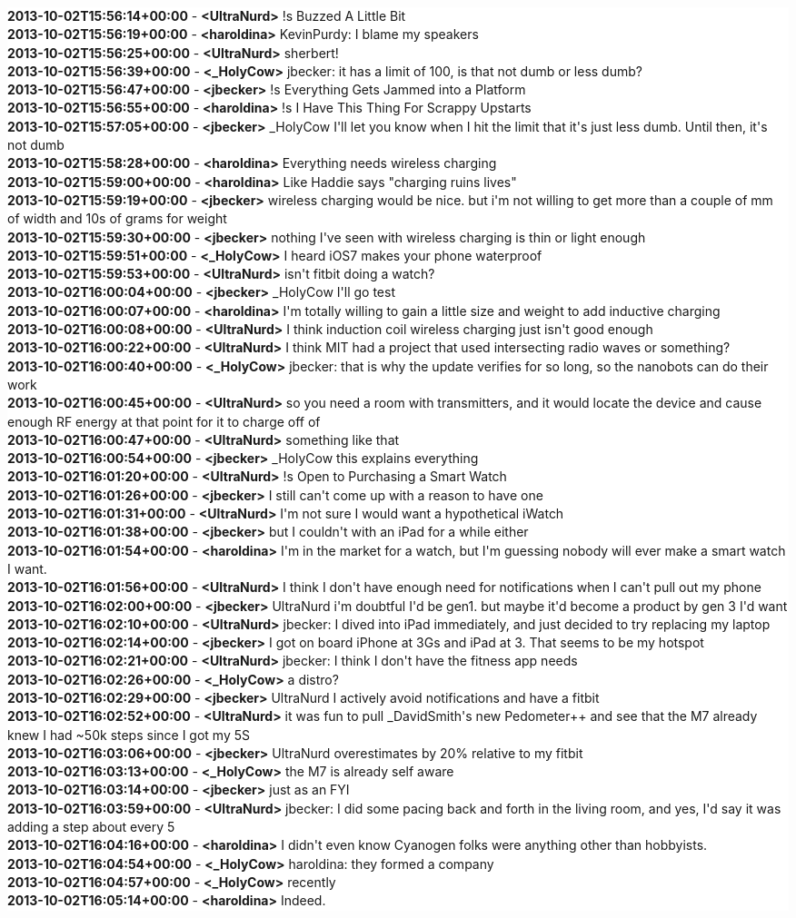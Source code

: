 **2013-10-02T15:56:14+00:00** - **&lt;UltraNurd&gt;** !s Buzzed A Little Bit  
**2013-10-02T15:56:19+00:00** - **&lt;haroldina&gt;** KevinPurdy: I blame my speakers  
**2013-10-02T15:56:25+00:00** - **&lt;UltraNurd&gt;** sherbert!  
**2013-10-02T15:56:39+00:00** - **&lt;_HolyCow&gt;** jbecker: it has a limit of 100, is that not dumb or less dumb?  
**2013-10-02T15:56:47+00:00** - **&lt;jbecker&gt;** !s Everything Gets Jammed into a Platform  
**2013-10-02T15:56:55+00:00** - **&lt;haroldina&gt;** !s I Have This Thing For Scrappy Upstarts  
**2013-10-02T15:57:05+00:00** - **&lt;jbecker&gt;** _HolyCow I'll let you know when I hit the limit that it's just less dumb. Until then, it's not dumb  
**2013-10-02T15:58:28+00:00** - **&lt;haroldina&gt;** Everything needs wireless charging  
**2013-10-02T15:59:00+00:00** - **&lt;haroldina&gt;** Like Haddie says "charging ruins lives"  
**2013-10-02T15:59:19+00:00** - **&lt;jbecker&gt;** wireless charging would be nice. but i'm not willing to get more than a couple of mm of width and 10s of grams for weight  
**2013-10-02T15:59:30+00:00** - **&lt;jbecker&gt;** nothing I've seen with wireless charging is thin or light enough  
**2013-10-02T15:59:51+00:00** - **&lt;_HolyCow&gt;** I heard iOS7 makes your phone waterproof  
**2013-10-02T15:59:53+00:00** - **&lt;UltraNurd&gt;** isn't fitbit doing a watch?  
**2013-10-02T16:00:04+00:00** - **&lt;jbecker&gt;** _HolyCow I'll go test  
**2013-10-02T16:00:07+00:00** - **&lt;haroldina&gt;** I'm totally willing to gain a little size and weight to add inductive charging  
**2013-10-02T16:00:08+00:00** - **&lt;UltraNurd&gt;** I think induction coil wireless charging just isn't good enough  
**2013-10-02T16:00:22+00:00** - **&lt;UltraNurd&gt;** I think MIT had a project that used intersecting radio waves or something?  
**2013-10-02T16:00:40+00:00** - **&lt;_HolyCow&gt;** jbecker: that is why the update verifies for so long, so the nanobots can do their work  
**2013-10-02T16:00:45+00:00** - **&lt;UltraNurd&gt;** so you need a room with transmitters, and it would locate the device and cause enough RF energy at that point for it to charge off of  
**2013-10-02T16:00:47+00:00** - **&lt;UltraNurd&gt;** something like that  
**2013-10-02T16:00:54+00:00** - **&lt;jbecker&gt;** _HolyCow this explains everything  
**2013-10-02T16:01:20+00:00** - **&lt;UltraNurd&gt;** !s Open to Purchasing a Smart Watch  
**2013-10-02T16:01:26+00:00** - **&lt;jbecker&gt;** I still can't come up with a reason to have one  
**2013-10-02T16:01:31+00:00** - **&lt;UltraNurd&gt;** I'm not sure I would want a hypothetical iWatch  
**2013-10-02T16:01:38+00:00** - **&lt;jbecker&gt;** but I couldn't with an iPad for a while either  
**2013-10-02T16:01:54+00:00** - **&lt;haroldina&gt;** I'm in the market for a watch, but I'm guessing nobody will ever make a smart watch I want.  
**2013-10-02T16:01:56+00:00** - **&lt;UltraNurd&gt;** I think I don't have enough need for notifications when I can't pull out my phone  
**2013-10-02T16:02:00+00:00** - **&lt;jbecker&gt;** UltraNurd i'm doubtful I'd be gen1. but maybe it'd become a product by gen 3 I'd want  
**2013-10-02T16:02:10+00:00** - **&lt;UltraNurd&gt;** jbecker: I dived into iPad immediately, and just decided to try replacing my laptop  
**2013-10-02T16:02:14+00:00** - **&lt;jbecker&gt;** I got on board iPhone at 3Gs and iPad at 3. That seems to be my hotspot  
**2013-10-02T16:02:21+00:00** - **&lt;UltraNurd&gt;** jbecker: I think I don't have the fitness app needs  
**2013-10-02T16:02:26+00:00** - **&lt;_HolyCow&gt;** a distro?  
**2013-10-02T16:02:29+00:00** - **&lt;jbecker&gt;** UltraNurd I actively avoid notifications and have a fitbit  
**2013-10-02T16:02:52+00:00** - **&lt;UltraNurd&gt;** it was fun to pull _DavidSmith's new Pedometer++ and see that the M7 already knew I had ~50k steps since I got my 5S  
**2013-10-02T16:03:06+00:00** - **&lt;jbecker&gt;** UltraNurd overestimates by 20% relative to my fitbit  
**2013-10-02T16:03:13+00:00** - **&lt;_HolyCow&gt;** the M7 is already self aware  
**2013-10-02T16:03:14+00:00** - **&lt;jbecker&gt;** just as an FYI  
**2013-10-02T16:03:59+00:00** - **&lt;UltraNurd&gt;** jbecker: I did some pacing back and forth in the living room, and yes, I'd say it was adding a step about every 5  
**2013-10-02T16:04:16+00:00** - **&lt;haroldina&gt;** I didn't even know Cyanogen folks were anything other than hobbyists.  
**2013-10-02T16:04:54+00:00** - **&lt;_HolyCow&gt;** haroldina: they formed a company  
**2013-10-02T16:04:57+00:00** - **&lt;_HolyCow&gt;** recently  
**2013-10-02T16:05:14+00:00** - **&lt;haroldina&gt;** Indeed.  